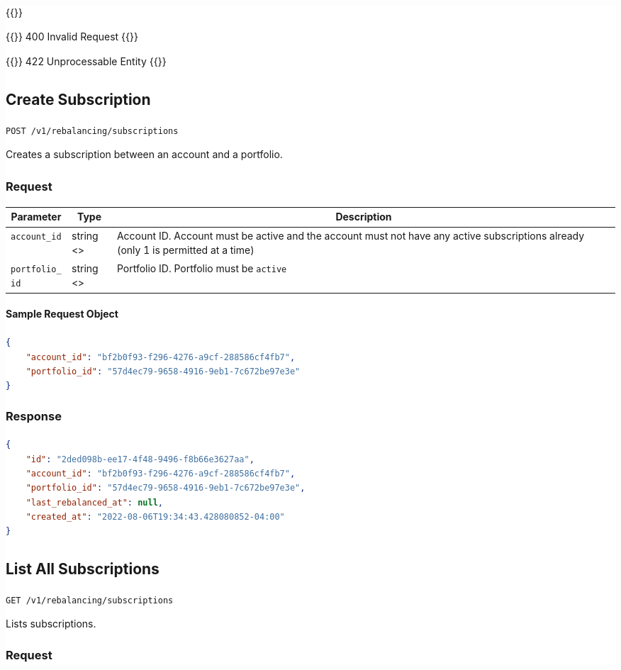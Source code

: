 {{</hint>}}

{{<hint warning>}}
400 Invalid Request
{{</hint>}}

{{<hint warning>}}
422 Unprocessable Entity
{{</hint>}}



## Create Subscription

`POST /v1/rebalancing/subscriptions`

Creates a subscription between an account and a portfolio.

### Request

| Parameter               | Type               | Description                          |
| ---------------------   | ------------------ | ------------------------------------ |
| `account_id`            | string <<UUID>>    | Account ID. Account must be active and the account must not have any active subscriptions already (only 1 is permitted at a time) |
| `portfolio_id`           | string <<UUID>>            | Portfolio ID. Portfolio must be `active` |

#### Sample Request Object

```json
{
    "account_id": "bf2b0f93-f296-4276-a9cf-288586cf4fb7",
    "portfolio_id": "57d4ec79-9658-4916-9eb1-7c672be97e3e"
}
```

### Response

```json
{
    "id": "2ded098b-ee17-4f48-9496-f8b66e3627aa",
    "account_id": "bf2b0f93-f296-4276-a9cf-288586cf4fb7",
    "portfolio_id": "57d4ec79-9658-4916-9eb1-7c672be97e3e",
    "last_rebalanced_at": null,
    "created_at": "2022-08-06T19:34:43.428080852-04:00"
}
```

## List All Subscriptions

`GET /v1/rebalancing/subscriptions`

Lists subscriptions.

### Request
